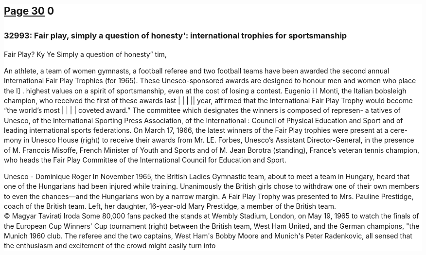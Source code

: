 ## [Page 30](032667engo.pdf#page=30) 0

### 32993: Fair play, simply a question of honesty': international trophies for sportsmanship

Fair Play? Ky Ye 
Simply a question of honesty” tim, 
  
   
   
     
An athlete, a team of women gymnasts, a football referee and two football teams have 
been awarded the second annual International Fair Play Trophies (for 1965). These 
Unesco-sponsored awards are designed to honour men and women who place the I] . 
highest values on a spirit of sportsmanship, even at the cost of losing a contest. Eugenio i I 
Monti, the Italian bobsleigh champion, who received the first of these awards last | | | || 
year, affirmed that the International Fair Play Trophy would become “the world’s most | | | | 
coveted award.” The committee which designates the winners is composed of represen- a 
tatives of Unesco, of the International Sporting Press Association, of the International : 
Council of Physical Education and Sport and of leading international sports federations. 
On March 17, 1966, the latest winners of the Fair Play trophies were present at a cere- 
mony in Unesco House (right) to receive their awards from Mr. LE. Forbes, Unesco’s 
Assistant Director-General, in the presence of M. Francois Misoffe, French Minister of 
Youth and Sports and of M. Jean Borotra (standing), France’s veteran tennis champion, 
who heads the Fair Play Committee of the International Council for Education and Sport. 
 
Unesco - Dominique Roger 
In November 1965, 
the British Ladies Gymnastic team, 
about to meet 
a team in Hungary, 
heard that one of the Hungarians 
had been injured 
while training. 
Unanimously the British girls 
chose to withdraw 
one of their own members to even 
the chances—and the Hungarians 
won by a narrow margin. 
A Fair Play Trophy was 
presented to Mrs. Pauline Prestidge, 
coach of the British team. 
Left, her daughter, 
16-year-old Mary Prestidge, 
a member of the British team.   
© Magyar Tavirati Iroda 
Some 80,000 fans 
packed the stands 
at Wembly Stadium, London, 
on May 19, 1965 to watch 
the finals of the 
European Cup Winners' Cup 
tournament (right) between 
the British team, 
West Ham United, and 
the German champions, 
"the Munich 1960 club. 
The referee and the 
two captains, 
West Ham's Bobby Moore 
and Munich's Peter Radenkovic, 
all sensed that the 
enthusiasm and excitement 
of the crowd might 
easily turn into 